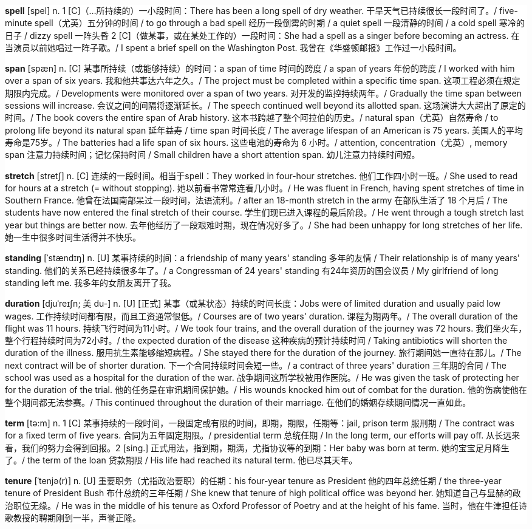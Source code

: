 <span class="vocabulary">**spell**</span> [spel] 
<span class="definition">n. 1 [C]（…所持续的）一小段时间：</span>There has been a long spell of dry weather. 干旱天气已持续很长一段时间了。/ five-minute spell（尤英）五分钟的时间 / to go through a bad spell 经历一段倒霉的时期 / a quiet spell 一段清静的时间 / a cold spell 寒冷的日子 / dizzy spell 一阵头昏 <span class="definition">2 [C]（做某事，或在某处工作的）一段时间：</span>She had a spell as a singer before becoming an actress. 在当演员以前她唱过一阵子歌。/ I spent a brief spell on the Washington Post. 我曾在《华盛顿邮报》工作过一小段时间。
           
<span class="vocabulary">**span**</span> [spæn]
<span class="definition">n. [C] 某事所持续（或能够持续）的时间：</span>a span of time 时间的跨度 / a span of years 年份的跨度 / I worked with him over a span of six years. 我和他共事达六年之久。/ The project must be completed within a specific time span. 这项工程必须在规定期限内完成。/ Developments were monitored over a span of two years. 对开发的监控持续两年。/ Gradually the time span between sessions will increase. 会议之间的间隔将逐渐延长。/ The speech continued well beyond its allotted span. 这场演讲大大超出了原定的时间。/ The book covers the entire span of Arab history. 这本书跨越了整个阿拉伯的历史。/ natural span（尤英）自然寿命 / to prolong life beyond its natural span 延年益寿 / time span 时间长度 / The average lifespan of an American is 75 years. 美国人的平均寿命是75岁。/ The batteries had a life span of six hours. 这些电池的寿命为 6 小时。/ attention, concentration（尤英）, memory span 注意力持续时间；记忆保持时间 / Small children have a short attention span. 幼儿注意力持续时间短。           
           
<span class="vocabulary">**stretch**</span> [stretʃ]
<span class="definition">n. [C] 连续的一段时间。相当于spell：</span>They worked in four-hour stretches. 他们工作四小时一班。/ She used to read for hours at a stretch (= without stopping). 她以前看书常常连看几小时。/ He was fluent in French, having spent stretches of time in Southern France. 他曾在法国南部呆过一段时间，法语流利。/ after an 18-month stretch in the army 在部队生活了 18 个月后 / The students have now entered the final stretch of their course. 学生们现已进入课程的最后阶段。/ He went through a tough stretch last year but things are better now. 去年他经历了一段艰难时期，现在情况好多了。/ She had been unhappy for long stretches of her life. 她一生中很多时间生活得并不快乐。
           
<span class="vocabulary">**standing**</span> [ˈstændɪŋ]
<span class="definition">n. [U] 某事持续的时间：</span>a friendship of many years' standing 多年的友情 / Their relationship is of many years' standing. 他们的关系已经持续很多年了。/ a Congressman of 24 years' standing 有24年资历的国会议员 / My girlfriend of long standing left me. 我多年的女朋友离开了我。

<span class="vocabulary">**duration**</span> [djuˈreɪʃn; 美 du-]
<span class="definition">n. [U] [正式] 某事（或某状态）持续的时间长度：</span>Jobs were of limited duration and usually paid low wages. 工作持续时间都有限，而且工资通常很低。/ Courses are of two years' duration. 课程为期两年。/ The overall duration of the flight was 11 hours. 持续飞行时间为11小时。/ We took four trains, and the overall duration of the journey was 72 hours. 我们坐火车，整个行程持续时间为72小时。/ the expected duration of the disease 这种疾病的预计持续时间 / Taking antibiotics will shorten the duration of the illness. 服用抗生素能够缩短病程。/ She stayed there for the duration of the journey. 旅行期间她一直待在那儿。/ The next contract will be of shorter duration. 下一个合同持续时间会短一些。/ a contract of three years' duration 三年期的合同 / The school was used as a hospital for the duration of the war. 战争期间这所学校被用作医院。/ He was given the task of protecting her for the duration of the trial. 他的任务是在审讯期间保护她。/ His wounds knocked him out of combat for the duration. 他的伤病使他在整个期间都无法参赛。/ This continued throughout the duration of their marriage. 在他们的婚姻存续期间情况一直如此。

<span class="vocabulary">**term**</span> [tə:m] 
<span class="definition">n. 1 [C] 某事持续的一段时间，一段固定或有限的时间，即期，期限，任期等：</span>jail, prison term 服刑期 / The contract was for a fixed term of five years. 合同为五年固定期限。/ presidential term 总统任期 / In the long term, our efforts will pay off. 从长远来看，我们的努力会得到回报。<span class="definition">2 [sing.] 正式用法，指到期，期满，尤指协议等的到期：</span>Her baby was born at term. 她的宝宝足月降生了。/ the term of the loan 贷款期限 / His life had reached its natural term. 他已尽其天年。
                      
<span class="vocabulary">**tenure**</span> [ˈtenjə(r)]
<span class="definition">n. [U] 重要职务（尤指政治要职）的任期：</span>his four-year tenure as President 他的四年总统任期 / the three-year tenure of President Bush 布什总统的三年任期 / She knew that tenure of high political office was beyond her. 她知道自己与显赫的政治职位无缘。/ He was in the middle of his tenure as Oxford Professor of Poetry and at the height of his fame. 当时，他在牛津担任诗歌教授的聘期刚到一半，声誉正隆。
           